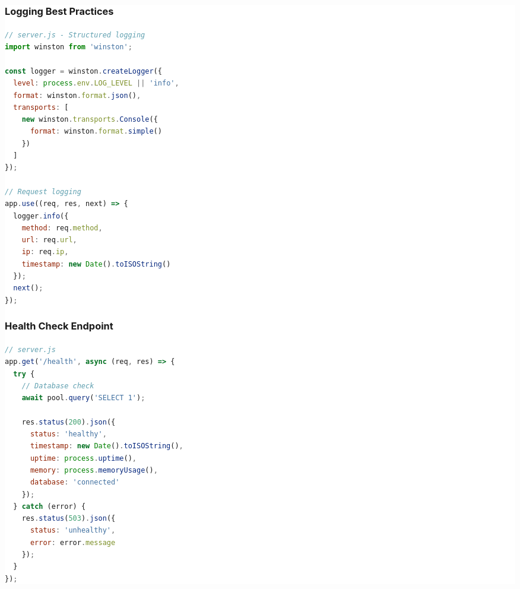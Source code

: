 ### Logging Best Practices
```javascript
// server.js - Structured logging
import winston from 'winston';

const logger = winston.createLogger({
  level: process.env.LOG_LEVEL || 'info',
  format: winston.format.json(),
  transports: [
    new winston.transports.Console({
      format: winston.format.simple()
    })
  ]
});

// Request logging
app.use((req, res, next) => {
  logger.info({
    method: req.method,
    url: req.url,
    ip: req.ip,
    timestamp: new Date().toISOString()
  });
  next();
});
```

### Health Check Endpoint
```javascript
// server.js
app.get('/health', async (req, res) => {
  try {
    // Database check
    await pool.query('SELECT 1');
    
    res.status(200).json({
      status: 'healthy',
      timestamp: new Date().toISOString(),
      uptime: process.uptime(),
      memory: process.memoryUsage(),
      database: 'connected'
    });
  } catch (error) {
    res.status(503).json({
      status: 'unhealthy',
      error: error.message
    });
  }
});
```

